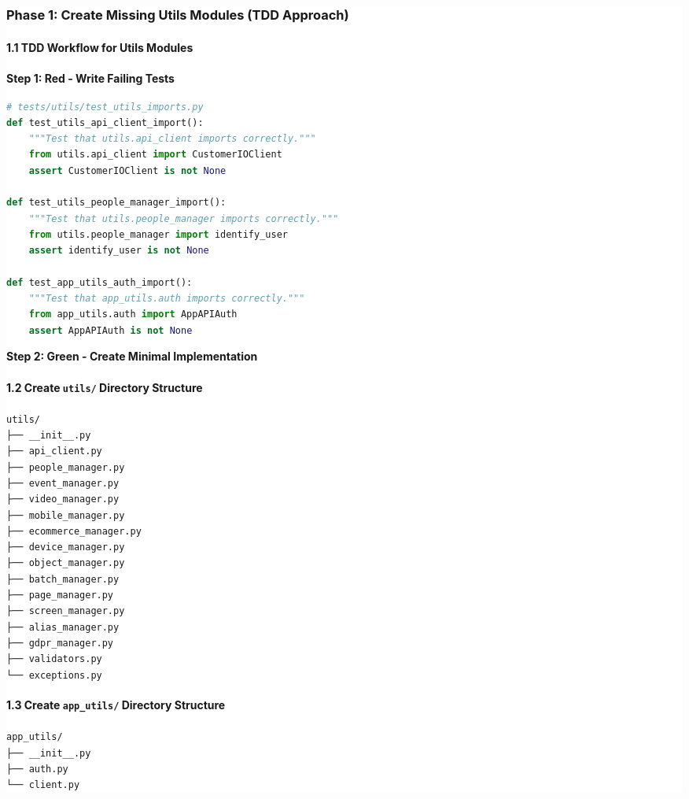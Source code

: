 ### Phase 1: Create Missing Utils Modules (TDD Approach)

#### 1.1 TDD Workflow for Utils Modules

**Step 1: Red - Write Failing Tests**
```python
# tests/utils/test_utils_imports.py
def test_utils_api_client_import():
    """Test that utils.api_client imports correctly."""
    from utils.api_client import CustomerIOClient
    assert CustomerIOClient is not None

def test_utils_people_manager_import():
    """Test that utils.people_manager imports correctly."""
    from utils.people_manager import identify_user
    assert identify_user is not None

def test_app_utils_auth_import():
    """Test that app_utils.auth imports correctly."""
    from app_utils.auth import AppAPIAuth
    assert AppAPIAuth is not None
```

**Step 2: Green - Create Minimal Implementation**

#### 1.2 Create `utils/` Directory Structure
```
utils/
├── __init__.py
├── api_client.py
├── people_manager.py
├── event_manager.py
├── video_manager.py
├── mobile_manager.py
├── ecommerce_manager.py
├── device_manager.py
├── object_manager.py
├── batch_manager.py
├── page_manager.py
├── screen_manager.py
├── alias_manager.py
├── gdpr_manager.py
├── validators.py
└── exceptions.py
```

#### 1.3 Create `app_utils/` Directory Structure
```
app_utils/
├── __init__.py
├── auth.py
└── client.py
```
